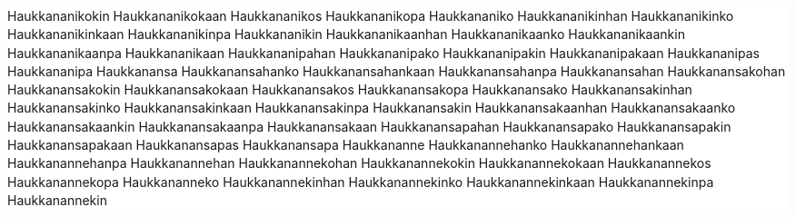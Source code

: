 Haukkananikokin
Haukkananikokaan
Haukkananikos
Haukkananikopa
Haukkananiko
Haukkananikinhan
Haukkananikinko
Haukkananikinkaan
Haukkananikinpa
Haukkananikin
Haukkananikaanhan
Haukkananikaanko
Haukkananikaankin
Haukkananikaanpa
Haukkananikaan
Haukkananipahan
Haukkananipako
Haukkananipakin
Haukkananipakaan
Haukkananipas
Haukkananipa
Haukkanansa
Haukkanansahanko
Haukkanansahankaan
Haukkanansahanpa
Haukkanansahan
Haukkanansakohan
Haukkanansakokin
Haukkanansakokaan
Haukkanansakos
Haukkanansakopa
Haukkanansako
Haukkanansakinhan
Haukkanansakinko
Haukkanansakinkaan
Haukkanansakinpa
Haukkanansakin
Haukkanansakaanhan
Haukkanansakaanko
Haukkanansakaankin
Haukkanansakaanpa
Haukkanansakaan
Haukkanansapahan
Haukkanansapako
Haukkanansapakin
Haukkanansapakaan
Haukkanansapas
Haukkanansapa
Haukkananne
Haukkanannehanko
Haukkanannehankaan
Haukkanannehanpa
Haukkanannehan
Haukkanannekohan
Haukkanannekokin
Haukkanannekokaan
Haukkanannekos
Haukkanannekopa
Haukkananneko
Haukkanannekinhan
Haukkanannekinko
Haukkanannekinkaan
Haukkanannekinpa
Haukkanannekin